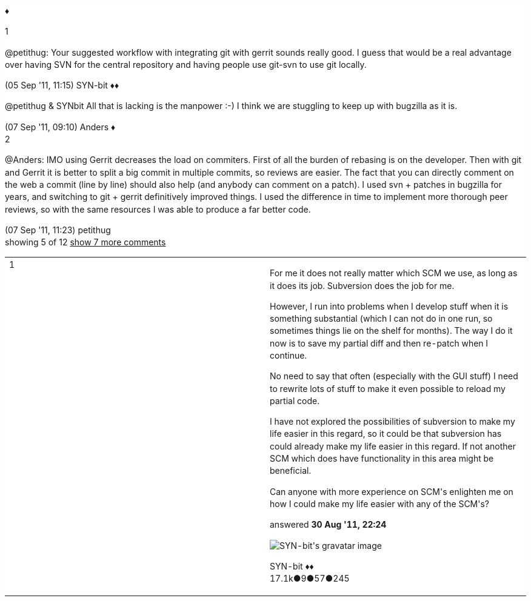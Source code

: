 ♦</span></div></div><span id="6097"></span><div id="comment-6097" class="comment"><div id="post-6097-score" class="comment-score">1</div><div class="comment-text"><p>@petithug: Your suggested workflow with integrating git with gerrit sounds really good. I guess that would be a real advantage over having SVN for the central repository and having people use git-svn to use git locally.</p></div><div id="comment-6097-info" class="comment-info"><span class="comment-age">(05 Sep '11, 11:15)</span> <span class="comment-user userinfo">SYN-bit ♦♦</span></div></div><span id="6191"></span><div id="comment-6191" class="comment not_top_scorer"><div id="post-6191-score" class="comment-score"></div><div class="comment-text"><p>@petithug &amp; SYNbit All that is lacking is the manpower :-) I think we are stuggling to keep up with bugzilla as it is.</p></div><div id="comment-6191-info" class="comment-info"><span class="comment-age">(07 Sep '11, 09:10)</span> <span class="comment-user userinfo">Anders ♦</span></div></div><span id="6196"></span><div id="comment-6196" class="comment"><div id="post-6196-score" class="comment-score">2</div><div class="comment-text"><p>@Anders: IMO using Gerrit decreases the load on commiters. First of all the burden of rebasing is on the developer. Then with git and Gerrit it is better to split a big commit in multiple commits, so reviews are easier. The fact that you can directly comment on the web a commit (line by line) should also help (and anybody can comment on a patch). I used svn + patches in bugzilla for years, and switching to git + gerrit definitively improved things. I used the difference in time to implement more thorough peer reviews, so with the same resources I was able to produce a far better code.</p></div><div id="comment-6196-info" class="comment-info"><span class="comment-age">(07 Sep '11, 11:23)</span> <span class="comment-user userinfo">petithug</span></div></div></div><div id="comment-tools-6008" class="comment-tools"><span class="comments-showing"> showing 5 of 12 </span> <a href="#" class="show-all-comments-link">show 7 more comments</a></div><div class="clear"></div><div id="comment-6008-form-container" class="comment-form-container"></div><div class="clear"></div></div></td></tr></tbody></table>

</div>

<span id="5988"></span>

<div id="answer-container-5988" class="answer">

<table style="width:100%;"><colgroup><col style="width: 50%" /><col style="width: 50%" /></colgroup><tbody><tr class="odd"><td style="width: 30px; vertical-align: top"><div class="vote-buttons"><span id="post-5988-upvote" class="ajax-command post-vote up" rel="nofollow" title="I like this post (click again to cancel)"> </span><div id="post-5988-score" class="post-score" title="current number of votes">1</div><span id="post-5988-downvote" class="ajax-command post-vote down" rel="nofollow" title="I dont like this post (click again to cancel)"> </span></div></td><td><div class="item-right"><div class="answer-body"><p>For me it does not really matter which SCM we use, as long as it does its job. Subversion does the job for me.</p><p>However, I run into problems when I develop stuff when it is something substantial (which I can not do in one run, so sometimes things lie on the shelf for months). The way I do it now is to save my partial diff and then re-patch when I continue.</p><p>No need to say that often (especially with the GUI stuff) I need to rewrite lots of stuff to make it even possible to reload my partial code.</p><p>I have not explored the possibilities of subversion to make my life easier in this regard, so it could be that subversion has could already make my life easier in this regard. If not another SCM which does have functionality in this area might be beneficial.</p><p>Can anyone with more experience on SCM's enlighten me on how I could make my life easier with any of the SCM's?</p></div><div class="answer-controls post-controls"></div><div class="post-update-info-container"><div class="post-update-info post-update-info-user"><p>answered <strong>30 Aug '11, 22:24</strong></p><img src="https://secure.gravatar.com/avatar/7901a94d8fdd1f9f47cda9a32fcfa177?s=32&amp;d=identicon&amp;r=g" class="gravatar" width="32" height="32" alt="SYN-bit&#39;s gravatar image" /><p><span>SYN-bit ♦♦</span><br />
<span class="score" title="17094 reputation points"><span>17.1k</span></span><span title="9 badges"><span class="badge1">●</span><span class="badgecount">9</span></span><span title="57 badges"><span class="silver">●</span><span class="badgecount">57</span></span><span title="245 badges"><span class="bronze">●</span><span class="badgecount">245</span></span><br />